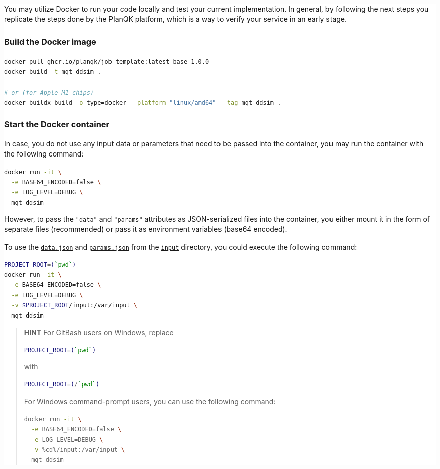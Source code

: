 You may utilize Docker to run your code locally and test your current implementation.
In general, by following the next steps you replicate the steps done by the PlanQK platform, which is a way to verify your service in an early stage.

### Build the Docker image

```bash
docker pull ghcr.io/planqk/job-template:latest-base-1.0.0
docker build -t mqt-ddsim .

# or (for Apple M1 chips)
docker buildx build -o type=docker --platform "linux/amd64" --tag mqt-ddsim .
```

### Start the Docker container

In case, you do not use any input data or parameters that need to be passed into the container, you may run the container with the following command:

```bash
docker run -it \
  -e BASE64_ENCODED=false \
  -e LOG_LEVEL=DEBUG \
  mqt-ddsim
```

However, to pass the `"data"` and `"params"` attributes as JSON-serialized files into the container, you either mount it in the form of separate files (recommended) or pass it as environment variables (base64 encoded).

To use the [`data.json`](input/data.json) and [`params.json`](input/params.json) from the [`input`](input) directory, you could execute the following command:

```bash
PROJECT_ROOT=(`pwd`)
docker run -it \
  -e BASE64_ENCODED=false \
  -e LOG_LEVEL=DEBUG \
  -v $PROJECT_ROOT/input:/var/input \
  mqt-ddsim
```

> **HINT**
> For GitBash users on Windows, replace
>
> ```bash
> PROJECT_ROOT=(`pwd`)
> ```
>
> with
>
> ```bash
> PROJECT_ROOT=(/`pwd`)
> ```
>
> For Windows command-prompt users, you can use the following command:
>
> ```bash
> docker run -it \
>   -e BASE64_ENCODED=false \
>   -e LOG_LEVEL=DEBUG \
>   -v %cd%/input:/var/input \
>   mqt-ddsim
> ```
